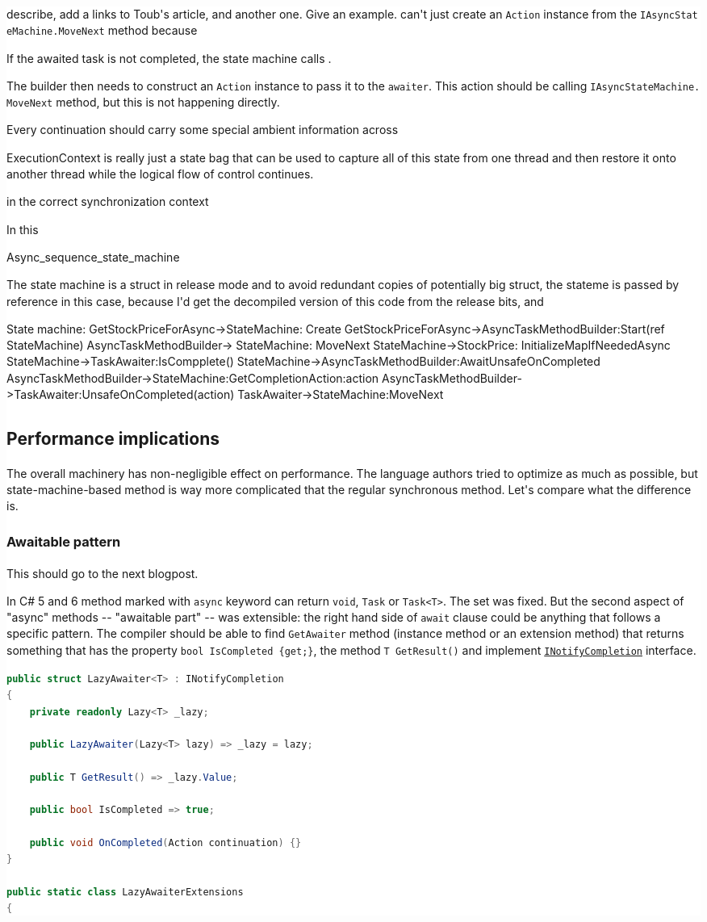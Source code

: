 describe, add a links to Toub's article, and another one. Give an example.
can't just create an `Action` instance from the `IAsyncStateMachine.MoveNext` method because

If the awaited task is not completed, the state machine calls .

 The builder then needs to construct an `Action` instance to pass it to the `awaiter`. This action should be calling `IAsyncStateMachine.MoveNext` method, but this is not happening directly.

Every continuation should carry some special ambient information across 

ExecutionContext is really just a state bag that can be used to capture all of this state from one thread and then restore it onto another thread while the logical flow of control continues. 

in the correct synchronization context

In this

Async_sequence_state_machine

The state machine is a struct in release mode and to avoid redundant copies of potentially big struct, the stateme
is passed by reference in this case, because I'd get the decompiled version of this code from the release bits, and

State machine:
GetStockPriceForAsync->StateMachine: Create
GetStockPriceForAsync->AsyncTaskMethodBuilder:Start(ref StateMachine)
AsyncTaskMethodBuilder-> StateMachine: MoveNext
StateMachine->StockPrice: InitializeMapIfNeededAsync
StateMachine->TaskAwaiter:IsCompplete()
StateMachine->AsyncTaskMethodBuilder:AwaitUnsafeOnCompleted
AsyncTaskMethodBuilder->StateMachine:GetCompletionAction:action
AsyncTaskMethodBuilder->TaskAwaiter:UnsafeOnCompleted(action)
TaskAwaiter->StateMachine:MoveNext

## Performance implications

The overall machinery has non-negligible effect on performance. The language authors tried to optimize as much as possible, but state-machine-based method is way more complicated that the regular synchronous method. Let's compare what the difference is.


### Awaitable pattern
This should go to the next blogpost.

In C# 5 and 6 method marked with `async` keyword can return `void`, `Task` or `Task<T>`. The set was fixed. But the second aspect of "async" methods -- "awaitable part" -- was extensible: the right hand side of `await` clause could be anything that follows a specific pattern. The compiler should be able to find `GetAwaiter` method (instance method or an extension method) that returns something that has the property `bool IsCompleted {get;}`, the method `T GetResult()` and implement [`INotifyCompletion`](http://referencesource.microsoft.com/#mscorlib/system/runtime/compilerservices/INotifyCompletion.cs,0670f9b4b67cecd6) interface.

```csharp
public struct LazyAwaiter<T> : INotifyCompletion
{
    private readonly Lazy<T> _lazy;

    public LazyAwaiter(Lazy<T> lazy) => _lazy = lazy;

    public T GetResult() => _lazy.Value;

    public bool IsCompleted => true;

    public void OnCompleted(Action continuation) {}
}

public static class LazyAwaiterExtensions
{
```